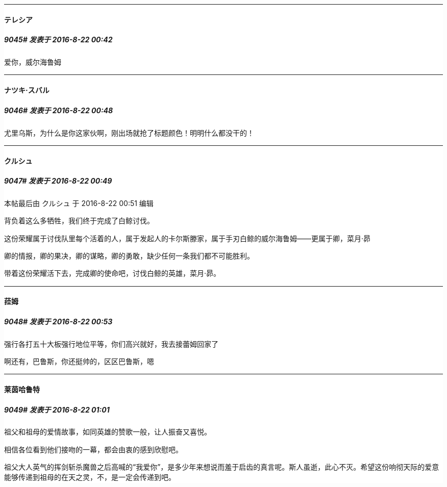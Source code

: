 -----

####  テレシア  
##### 9045#       发表于 2016-8-22 00:42


爱你，威尔海鲁姆


-----

####  ナツキ·スバル  
##### 9046#       发表于 2016-8-22 00:48


尤里乌斯，为什么是你这家伙啊，刚出场就抢了标题颜色！明明什么都没干的！


-----

####  クルシュ  
##### 9047#       发表于 2016-8-22 00:49


 本帖最后由 クルシュ 于 2016-8-22 00:51 编辑 

背负着这么多牺牲，我们终于完成了白鲸讨伐。


这份荣耀属于讨伐队里每个活着的人，属于发起人的卡尔斯滕家，属于手刃白鲸的威尔海鲁姆——更属于卿，菜月·昴


卿的情报，卿的果决，卿的谋略，卿的勇敢，缺少任何一条我们都不可能胜利。


带着这份荣耀活下去，完成卿的使命吧，讨伐白鲸的英雄，菜月·昴。


-----

####  菈姆  
##### 9048#       发表于 2016-8-22 00:53


强行各打五十大板强行地位平等，你们高兴就好，我去接蕾姆回家了


啊还有，巴鲁斯，你还挺帅的，区区巴鲁斯，嗯


-----

####  莱茵哈鲁特  
##### 9049#       发表于 2016-8-22 01:01


祖父和祖母的爱情故事，如同英雄的赞歌一般，让人振奋又喜悦。


相信各位看到他们接吻的一幕，都会由衷的感到欣慰吧。


祖父大人英气的挥剑斩杀魔兽之后高喊的“我爱你”，是多少年来想说而羞于启齿的真言呢。斯人虽逝，此心不灭。希望这份响彻天际的爱意能够传递到祖母的在天之灵，不，是一定会传递到吧。
